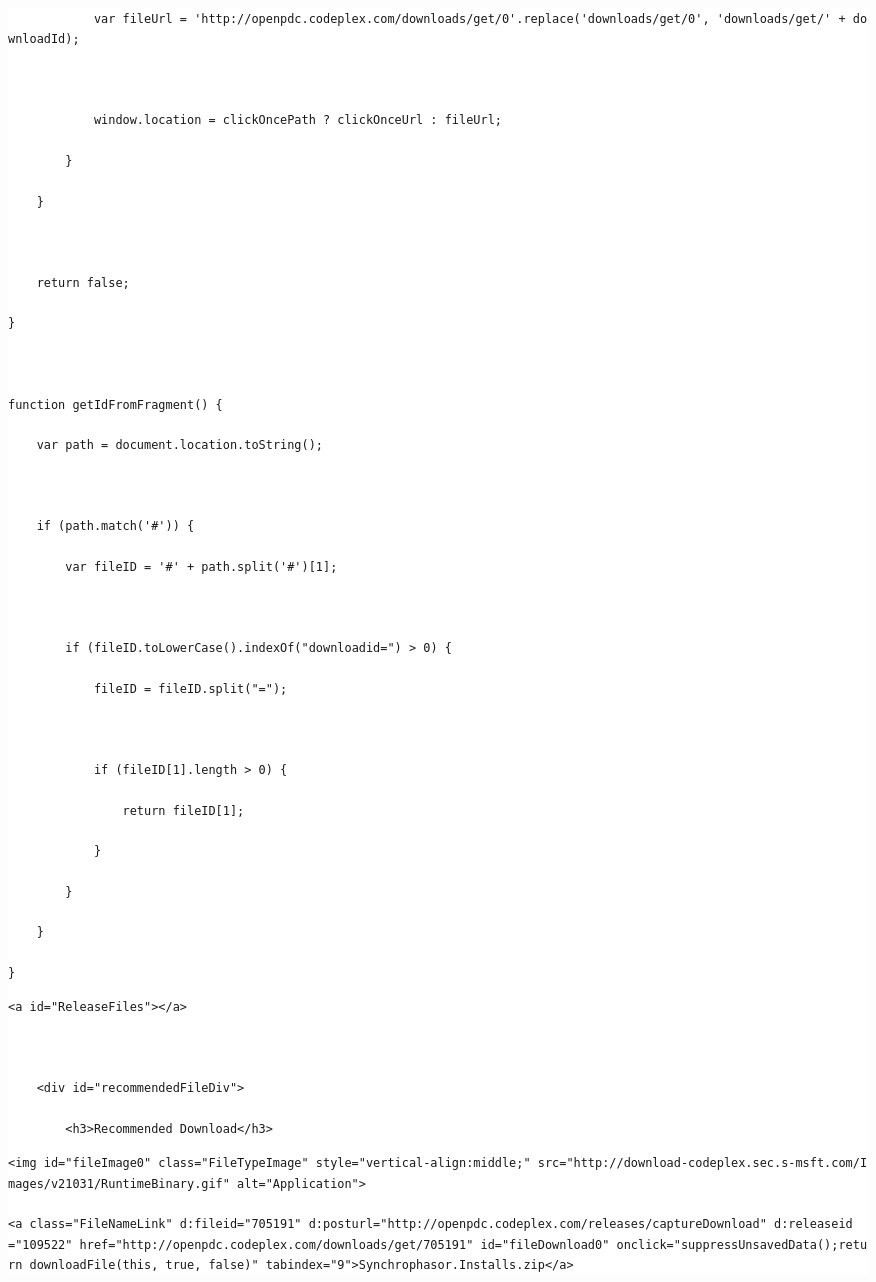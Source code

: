                 var fileUrl = 'http://openpdc.codeplex.com/downloads/get/0'.replace('downloads/get/0', 'downloads/get/' + downloadId);

                

                window.location = clickOncePath ? clickOnceUrl : fileUrl;

            }

        }



        return false;

    }



    function getIdFromFragment() {

        var path = document.location.toString();



        if (path.match('#')) {

            var fileID = '#' + path.split('#')[1];



            if (fileID.toLowerCase().indexOf("downloadid=") > 0) {

                fileID = fileID.split("=");



                if (fileID[1].length > 0) {

                    return fileID[1];

                }

            }

        }

    }

</script>

<div class="ReleaseNotesDiv">

    <a id="ReleaseFiles"></a>

    

        <div id="recommendedFileDiv">

            <h3>Recommended Download</h3>

            



<div id="FileListItem0" class="FileListItemDiv">

    <img id="fileImage0" class="FileTypeImage" style="vertical-align:middle;" src="http://download-codeplex.sec.s-msft.com/Images/v21031/RuntimeBinary.gif" alt="Application">

    <a class="FileNameLink" d:fileid="705191" d:posturl="http://openpdc.codeplex.com/releases/captureDownload" d:releaseid="109522" href="http://openpdc.codeplex.com/downloads/get/705191" id="fileDownload0" onclick="suppressUnsavedData();return downloadFile(this, true, false)" tabindex="9">Synchrophasor.Installs.zip</a>
